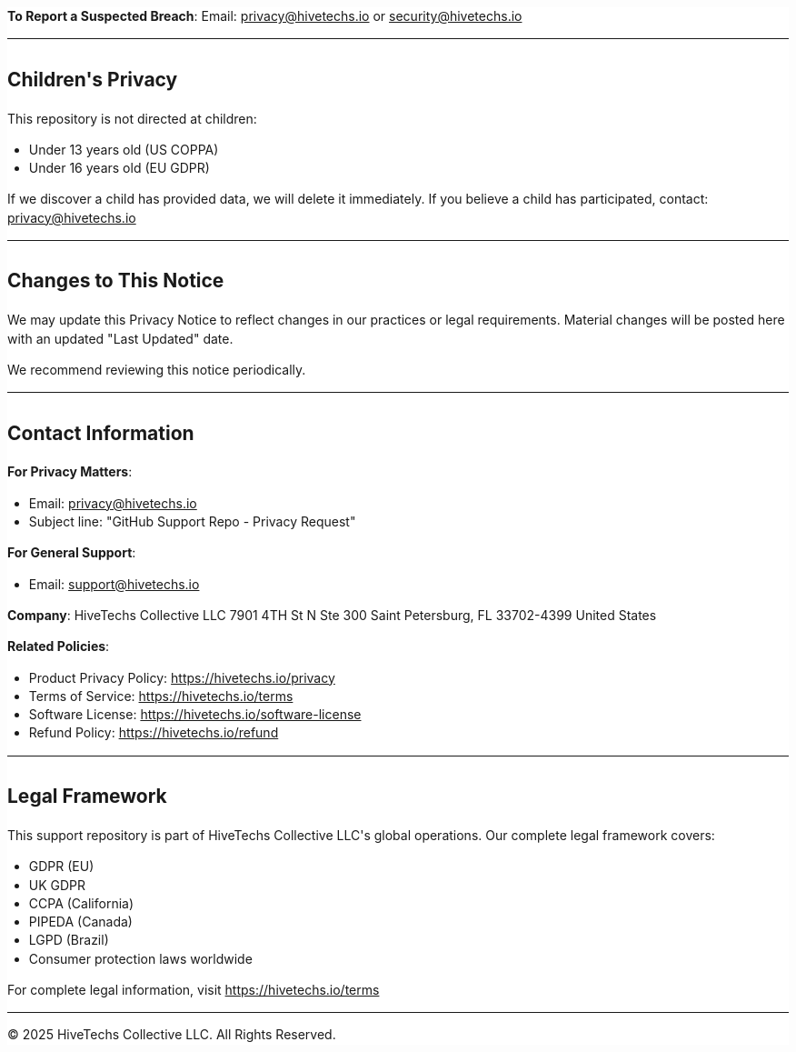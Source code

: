 **To Report a Suspected Breach**:
Email: privacy@hivetechs.io or security@hivetechs.io

---

## Children's Privacy

This repository is not directed at children:
- Under 13 years old (US COPPA)
- Under 16 years old (EU GDPR)

If we discover a child has provided data, we will delete it immediately. If you believe a child has participated, contact: privacy@hivetechs.io

---

## Changes to This Notice

We may update this Privacy Notice to reflect changes in our practices or legal requirements. Material changes will be posted here with an updated "Last Updated" date.

We recommend reviewing this notice periodically.

---

## Contact Information

**For Privacy Matters**:
- Email: privacy@hivetechs.io
- Subject line: "GitHub Support Repo - Privacy Request"

**For General Support**:
- Email: support@hivetechs.io

**Company**:
HiveTechs Collective LLC
7901 4TH St N Ste 300
Saint Petersburg, FL 33702-4399
United States

**Related Policies**:
- Product Privacy Policy: https://hivetechs.io/privacy
- Terms of Service: https://hivetechs.io/terms
- Software License: https://hivetechs.io/software-license
- Refund Policy: https://hivetechs.io/refund

---

## Legal Framework

This support repository is part of HiveTechs Collective LLC's global operations. Our complete legal framework covers:
- GDPR (EU)
- UK GDPR
- CCPA (California)
- PIPEDA (Canada)
- LGPD (Brazil)
- Consumer protection laws worldwide

For complete legal information, visit https://hivetechs.io/terms

---

© 2025 HiveTechs Collective LLC. All Rights Reserved.
